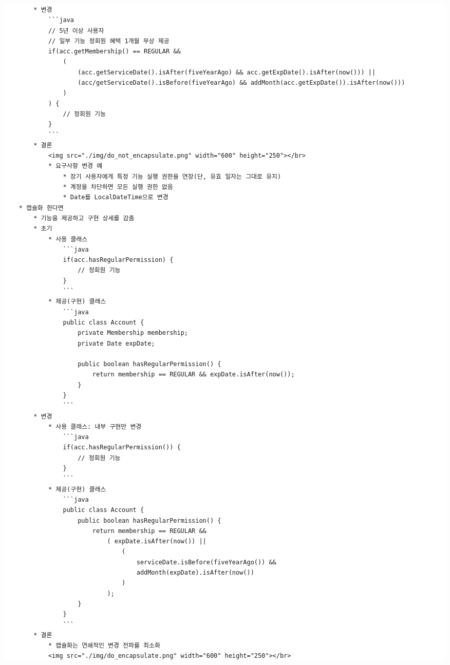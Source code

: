 			* 변경  
				```java
				// 5년 이상 사용자
				// 일부 기능 정회원 혜택 1개월 무상 제공
				if(acc.getMembership() == REGULAR &&
					(
						(acc.getServiceDate().isAfter(fiveYearAgo) && acc.getExpDate().isAfter(now())) ||
						(acc/getServiceDate().isBefore(fiveYearAgo) && addMonth(acc.getExpDate()).isAfter(now()))
					)
				) {
					// 정회원 기능
				}
				```
			* 결론  
				<img src="./img/do_not_encapsulate.png" width="600" height="250"></br>
				* 요구사항 변경 예
					* 장기 사용자에게 특정 기능 실행 권한을 연장(단, 유효 일자는 그대로 유지)
					* 계정을 차단하면 모든 실행 권한 없음
					* Date를 LocalDateTime으로 변경
		* 캡슐화 한다면
			* 기능을 제공하고 구현 상세를 감춤
			* 초기
				* 사용 클래스  
					```java
					if(acc.hasRegularPermission) {
						// 정회원 기능
					}
					```
				* 제공(구현) 클래스  
					```java
					public class Account {
						private Membership membership;
						private Date expDate;
						
						public boolean hasRegularPermission() {
							return membership == REGULAR && expDate.isAfter(now());
						}
					}
					```
			* 변경
				* 사용 클래스: 내부 구현만 변경  
					```java
					if(acc.hasRegularPermission()) {
						// 정회원 기능
					}
					```
				* 제공(구현) 클래스  
					```java
					public class Account {
						public boolean hasRegularPermission() {
							return membership == REGULAR &&
								( expDate.isAfter(now()) ||
									(
										serviceDate.isBefore(fiveYearAgo()) &&
										addMonth(expDate).isAfter(now())
									)
								);
						}
					}
					```
			* 결론
				* 캡슐화는 연쇄적인 변경 전파를 최소화  
				<img src="./img/do_encapsulate.png" width="600" height="250"></br>